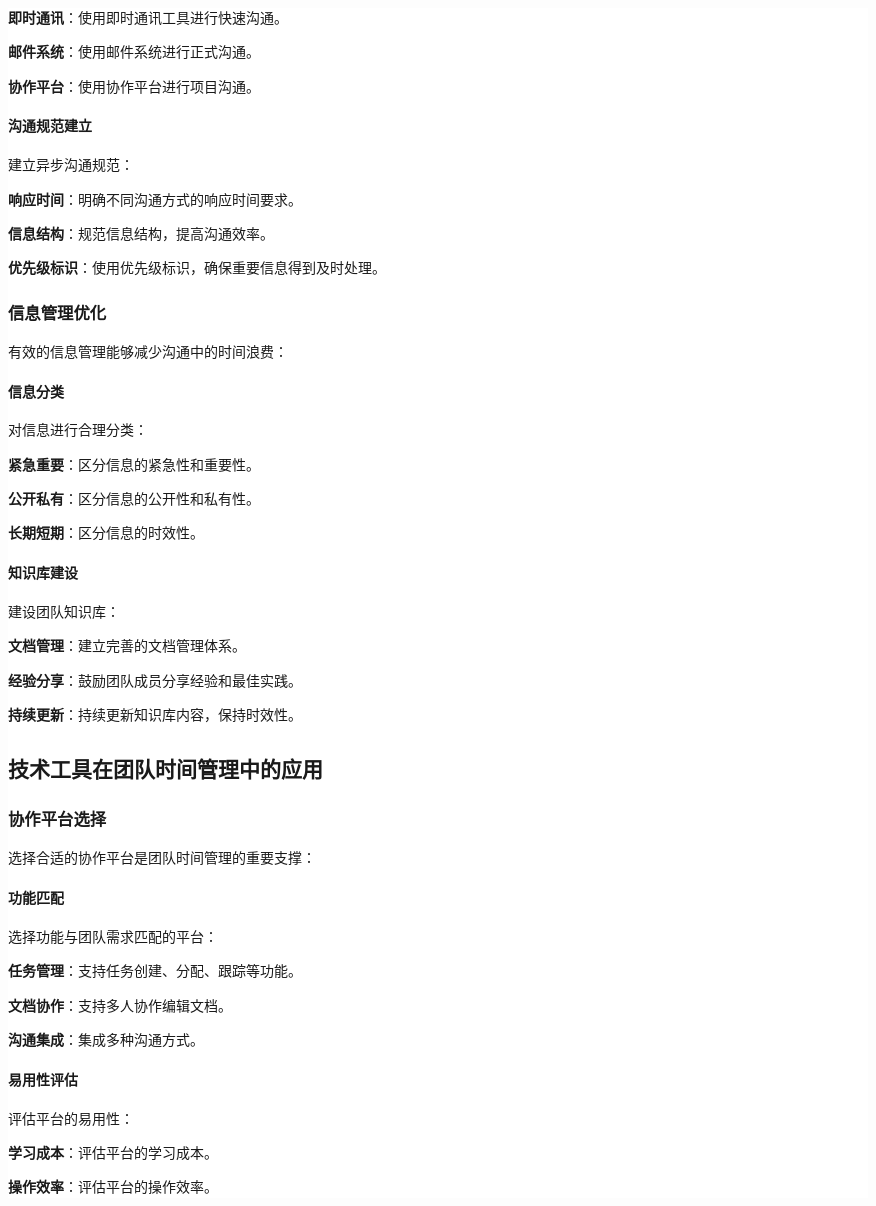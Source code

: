 **即时通讯**：使用即时通讯工具进行快速沟通。

**邮件系统**：使用邮件系统进行正式沟通。

**协作平台**：使用协作平台进行项目沟通。

#### 沟通规范建立
建立异步沟通规范：

**响应时间**：明确不同沟通方式的响应时间要求。

**信息结构**：规范信息结构，提高沟通效率。

**优先级标识**：使用优先级标识，确保重要信息得到及时处理。

### 信息管理优化

有效的信息管理能够减少沟通中的时间浪费：

#### 信息分类
对信息进行合理分类：

**紧急重要**：区分信息的紧急性和重要性。

**公开私有**：区分信息的公开性和私有性。

**长期短期**：区分信息的时效性。

#### 知识库建设
建设团队知识库：

**文档管理**：建立完善的文档管理体系。

**经验分享**：鼓励团队成员分享经验和最佳实践。

**持续更新**：持续更新知识库内容，保持时效性。

## 技术工具在团队时间管理中的应用

### 协作平台选择

选择合适的协作平台是团队时间管理的重要支撑：

#### 功能匹配
选择功能与团队需求匹配的平台：

**任务管理**：支持任务创建、分配、跟踪等功能。

**文档协作**：支持多人协作编辑文档。

**沟通集成**：集成多种沟通方式。

#### 易用性评估
评估平台的易用性：

**学习成本**：评估平台的学习成本。

**操作效率**：评估平台的操作效率。
